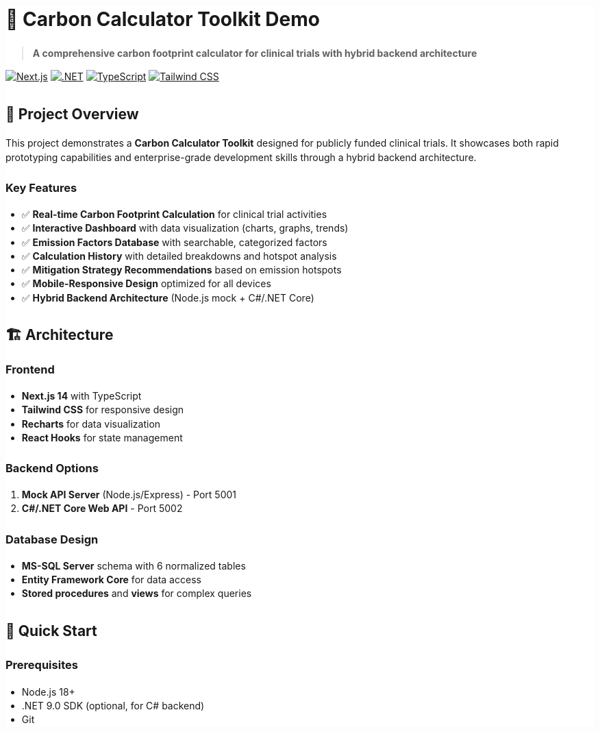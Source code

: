 # 🌱 Carbon Calculator Toolkit Demo

> **A comprehensive carbon footprint calculator for clinical trials with hybrid backend architecture**

[![Next.js](https://img.shields.io/badge/Next.js-14.0-black)](https://nextjs.org/)
[![.NET](https://img.shields.io/badge/.NET-9.0-purple)](https://dotnet.microsoft.com/)
[![TypeScript](https://img.shields.io/badge/TypeScript-5.0-blue)](https://www.typescriptlang.org/)
[![Tailwind CSS](https://img.shields.io/badge/Tailwind_CSS-3.0-38B2AC)](https://tailwindcss.com/)

## 🎯 Project Overview

This project demonstrates a **Carbon Calculator Toolkit** designed for publicly funded clinical trials. It showcases both rapid prototyping capabilities and enterprise-grade development skills through a hybrid backend architecture.

### Key Features
- ✅ **Real-time Carbon Footprint Calculation** for clinical trial activities
- ✅ **Interactive Dashboard** with data visualization (charts, graphs, trends)
- ✅ **Emission Factors Database** with searchable, categorized factors
- ✅ **Calculation History** with detailed breakdowns and hotspot analysis
- ✅ **Mitigation Strategy Recommendations** based on emission hotspots
- ✅ **Mobile-Responsive Design** optimized for all devices
- ✅ **Hybrid Backend Architecture** (Node.js mock + C#/.NET Core)

## 🏗️ Architecture

### Frontend
- **Next.js 14** with TypeScript
- **Tailwind CSS** for responsive design
- **Recharts** for data visualization
- **React Hooks** for state management

### Backend Options
1. **Mock API Server** (Node.js/Express) - Port 5001
2. **C#/.NET Core Web API** - Port 5002

### Database Design
- **MS-SQL Server** schema with 6 normalized tables
- **Entity Framework Core** for data access
- **Stored procedures** and **views** for complex queries

## 🚀 Quick Start

### Prerequisites
- Node.js 18+ 
- .NET 9.0 SDK (optional, for C# backend)
- Git

